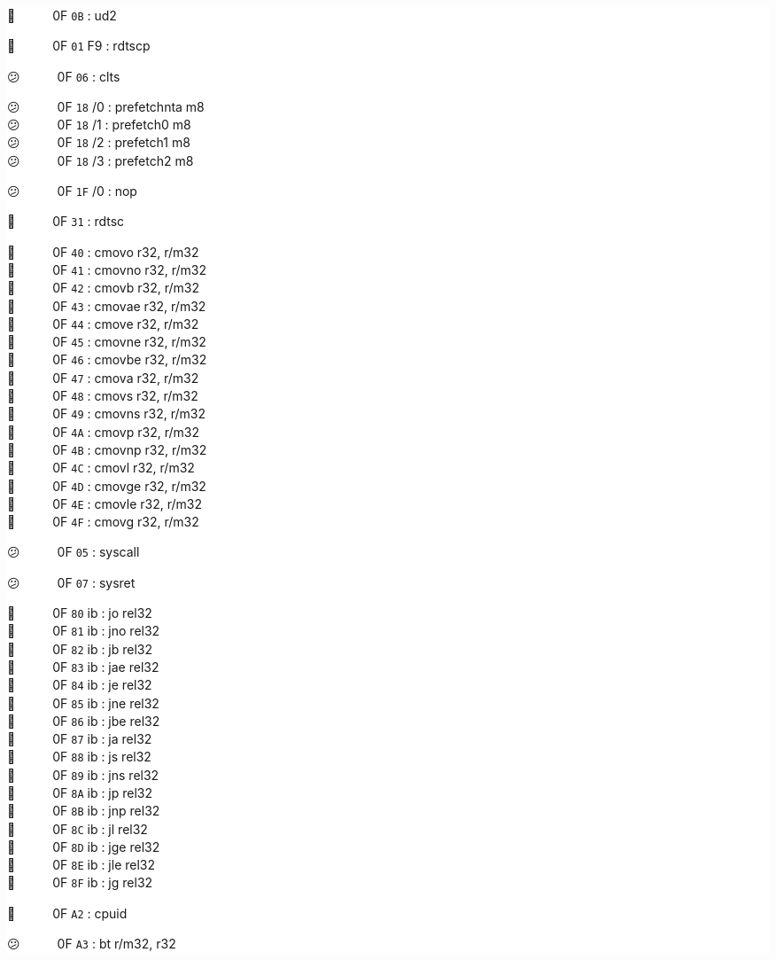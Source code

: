 :green_heart:&emsp;&emsp;&emsp;0F `0B` : ud2<br>

:green_heart:&emsp;&emsp;&emsp;0F `01` F9 : rdtscp<br>

:confused:&emsp;&emsp;&emsp;0F `06` : clts<br>

:confused:&emsp;&emsp;&emsp;0F `18` /0 : prefetchnta m8<br>
:confused:&emsp;&emsp;&emsp;0F `18` /1 : prefetch0 m8<br>
:confused:&emsp;&emsp;&emsp;0F `18` /2 : prefetch1 m8<br>
:confused:&emsp;&emsp;&emsp;0F `18` /3 : prefetch2 m8<br>

:confused:&emsp;&emsp;&emsp;0F `1F` /0 : nop<br>

:green_heart:&emsp;&emsp;&emsp;0F `31` : rdtsc<br>

:green_heart:&emsp;&emsp;&emsp;0F `40` : cmovo r32, r/m32<br>
:green_heart:&emsp;&emsp;&emsp;0F `41` : cmovno r32, r/m32<br>
:green_heart:&emsp;&emsp;&emsp;0F `42` : cmovb r32, r/m32<br>
:green_heart:&emsp;&emsp;&emsp;0F `43` : cmovae r32, r/m32<br>
:green_heart:&emsp;&emsp;&emsp;0F `44` : cmove r32, r/m32<br>
:green_heart:&emsp;&emsp;&emsp;0F `45` : cmovne r32, r/m32<br>
:green_heart:&emsp;&emsp;&emsp;0F `46` : cmovbe r32, r/m32<br>
:green_heart:&emsp;&emsp;&emsp;0F `47` : cmova r32, r/m32<br>
:green_heart:&emsp;&emsp;&emsp;0F `48` : cmovs r32, r/m32<br>
:green_heart:&emsp;&emsp;&emsp;0F `49` : cmovns r32, r/m32<br>
:green_heart:&emsp;&emsp;&emsp;0F `4A` : cmovp r32, r/m32<br>
:green_heart:&emsp;&emsp;&emsp;0F `4B` : cmovnp r32, r/m32<br>
:green_heart:&emsp;&emsp;&emsp;0F `4C` : cmovl r32, r/m32<br>
:green_heart:&emsp;&emsp;&emsp;0F `4D` : cmovge r32, r/m32<br>
:green_heart:&emsp;&emsp;&emsp;0F `4E` : cmovle r32, r/m32<br>
:green_heart:&emsp;&emsp;&emsp;0F `4F` : cmovg r32, r/m32<br>

:confused:&emsp;&emsp;&emsp;0F `05` : syscall<br>

:confused:&emsp;&emsp;&emsp;0F `07` : sysret<br>

:green_heart:&emsp;&emsp;&emsp;0F `80` ib : jo rel32<br>
:green_heart:&emsp;&emsp;&emsp;0F `81` ib : jno rel32<br>
:green_heart:&emsp;&emsp;&emsp;0F `82` ib : jb rel32<br>
:green_heart:&emsp;&emsp;&emsp;0F `83` ib : jae rel32<br>
:green_heart:&emsp;&emsp;&emsp;0F `84` ib : je rel32<br>
:green_heart:&emsp;&emsp;&emsp;0F `85` ib : jne rel32<br>
:green_heart:&emsp;&emsp;&emsp;0F `86` ib : jbe rel32<br>
:green_heart:&emsp;&emsp;&emsp;0F `87` ib : ja rel32<br>
:green_heart:&emsp;&emsp;&emsp;0F `88` ib : js rel32<br>
:green_heart:&emsp;&emsp;&emsp;0F `89` ib : jns rel32<br>
:green_heart:&emsp;&emsp;&emsp;0F `8A` ib : jp rel32<br>
:green_heart:&emsp;&emsp;&emsp;0F `8B` ib : jnp rel32<br>
:green_heart:&emsp;&emsp;&emsp;0F `8C` ib : jl rel32<br>
:green_heart:&emsp;&emsp;&emsp;0F `8D` ib : jge rel32<br>
:green_heart:&emsp;&emsp;&emsp;0F `8E` ib : jle rel32<br>
:green_heart:&emsp;&emsp;&emsp;0F `8F` ib : jg rel32<br>

:green_heart:&emsp;&emsp;&emsp;0F `A2` : cpuid<br>

:confused:&emsp;&emsp;&emsp;0F `A3` : bt r/m32, r32<br>
